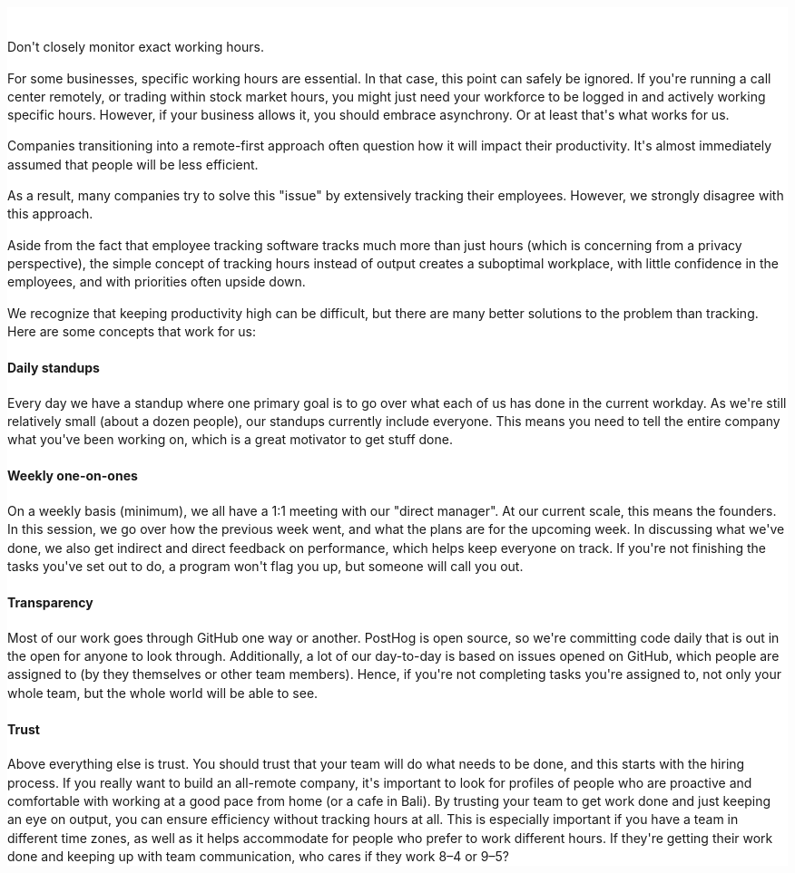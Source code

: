 <br />

Don't closely monitor exact working hours.

For some businesses, specific working hours are essential. In that case, this point can safely be ignored. If you're running a call center remotely, or trading within stock market hours, you might just need your workforce to be logged in and actively working specific hours.
However, if your business allows it, you should embrace asynchrony. Or at least that's what works for us.

Companies transitioning into a remote-first approach often question how it will impact their productivity. It's almost immediately assumed that people will be less efficient. 

As a result, many companies try to solve this "issue" by extensively tracking their employees. However, we strongly disagree with this approach. 

Aside from the fact that employee tracking software tracks much more than just hours (which is concerning from a privacy perspective), the simple concept of tracking hours instead of output creates a suboptimal workplace, with little confidence in the employees, and with priorities often upside down.

We recognize that keeping productivity high can be difficult, but there are many better solutions to the problem than tracking. 
Here are some concepts that work for us:

#### Daily standups
Every day we have a standup where one primary goal is to go over what each of us has done in the current workday. As we're still relatively small (about a dozen people), our standups currently include everyone. This means you need to tell the entire company what you've been working on, which is a great motivator to get stuff done. 

#### Weekly one-on-ones
On a weekly basis (minimum), we all have a 1:1 meeting with our "direct manager". At our current scale, this means the founders. In this session, we go over how the previous week went, and what the plans are for the upcoming week. In discussing what we've done, we also get indirect and direct feedback on performance, which helps keep everyone on track. If you're not finishing the tasks you've set out to do, a program won't flag you up, but someone will call you out.

#### Transparency 
Most of our work goes through GitHub one way or another. PostHog is open source, so we're committing code daily that is out in the open for anyone to look through. Additionally, a lot of our day-to-day is based on issues opened on GitHub, which people are assigned to (by they themselves or other team members). Hence, if you're not completing tasks you're assigned to, not only your whole team, but the whole world will be able to see. 

#### Trust

Above everything else is trust. You should trust that your team will do what needs to be done, and this starts with the hiring process. If you really want to build an all-remote company, it's important to look for profiles of people who are proactive and comfortable with working at a good pace from home (or a cafe in Bali). By trusting your team to get work done and just keeping an eye on output, you can ensure efficiency without tracking hours at all. This is especially important if you have a team in different time zones, as well as it helps accommodate for people who prefer to work different hours. If they're getting their work done and keeping up with team communication, who cares if they work 8–4 or 9–5?
